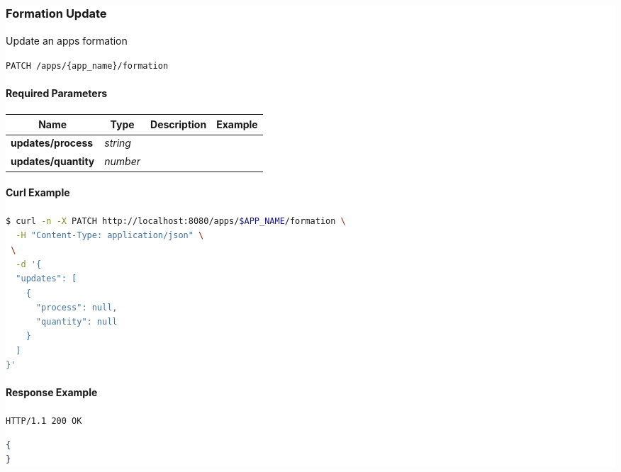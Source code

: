 
### Formation Update
Update an apps formation

```
PATCH /apps/{app_name}/formation
```

#### Required Parameters
| Name | Type | Description | Example |
| ------- | ------- | ------- | ------- |
| **updates/process** | *string* |  |  |
| **updates/quantity** | *number* |  |  |



#### Curl Example
```bash
$ curl -n -X PATCH http://localhost:8080/apps/$APP_NAME/formation \
  -H "Content-Type: application/json" \
 \
  -d '{
  "updates": [
    {
      "process": null,
      "quantity": null
    }
  ]
}'

```


#### Response Example
```
HTTP/1.1 200 OK
```
```json
{
}
```







